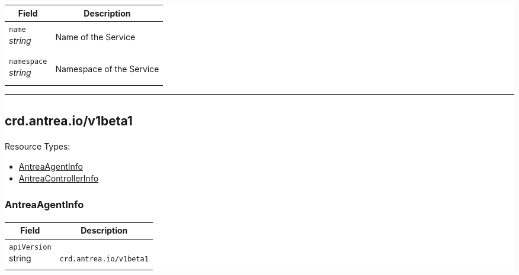 <table>
<thead>
<tr>
<th>Field</th>
<th>Description</th>
</tr>
</thead>
<tbody>
<tr>
<td>
<code>name</code></br>
<em>
string
</em>
</td>
<td>
<p>Name of the Service</p>
</td>
</tr>
<tr>
<td>
<code>namespace</code></br>
<em>
string
</em>
</td>
<td>
<p>Namespace of the Service</p>
</td>
</tr>
</tbody>
</table>
<hr/>
<h2 id="crd.antrea.io/v1beta1">crd.antrea.io/v1beta1</h2>
Resource Types:
<ul><li>
<a href="#crd.antrea.io/v1beta1.AntreaAgentInfo">AntreaAgentInfo</a>
</li><li>
<a href="#crd.antrea.io/v1beta1.AntreaControllerInfo">AntreaControllerInfo</a>
</li></ul>
<h3 id="crd.antrea.io/v1beta1.AntreaAgentInfo">AntreaAgentInfo
</h3>
<p>
</p>
<table>
<thead>
<tr>
<th>Field</th>
<th>Description</th>
</tr>
</thead>
<tbody>
<tr>
<td>
<code>apiVersion</code></br>
string</td>
<td>
<code>
crd.antrea.io/v1beta1
</code>
</td>
</tr>
<tr>
<td>